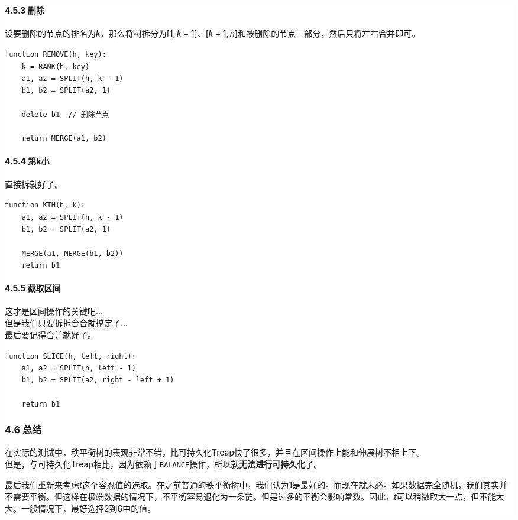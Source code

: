 #### 4.5.3 删除
设要删除的节点的排名为$k$，那么将树拆分为$[1,k-1]$、$[k+1,n]$和被删除的节点三部分，然后只将左右合并即可。

```
function REMOVE(h, key):
    k = RANK(h, key)
    a1, a2 = SPLIT(h, k - 1)
    b1, b2 = SPLIT(a2, 1)
    
    delete b1  // 删除节点
    
    return MERGE(a1, b2)
```

#### 4.5.4 第k小
直接拆就好了。

```
function KTH(h, k):
    a1, a2 = SPLIT(h, k - 1)
    b1, b2 = SPLIT(a2, 1)
    
    MERGE(a1, MERGE(b1, b2))
    return b1
```

#### 4.5.5 截取区间
这才是区间操作的关键吧...  
但是我们只要拆拆合合就搞定了...  
最后要记得合并就好了。

```
function SLICE(h, left, right):
    a1, a2 = SPLIT(h, left - 1)
    b1, b2 = SPLIT(a2, right - left + 1)
    
    return b1
```

### 4.6 总结
在实际的测试中，秩平衡树的表现非常不错，比可持久化Treap快了很多，并且在区间操作上能和伸展树不相上下。  
但是，与可持久化Treap相比，因为依赖于`BALANCE`操作，所以就**无法进行可持久化**了。

最后我们重新来考虑$t$这个容忍值的选取。在之前普通的秩平衡树中，我们认为$1$是最好的。而现在就未必。如果数据完全随机，我们其实并不需要平衡。但这样在极端数据的情况下，不平衡容易退化为一条链。但是过多的平衡会影响常数。因此，$t$可以稍微取大一点，但不能太大。一般情况下，最好选择$2$到$6$中的值。


[^rank]: 这里的英文解释为“排名”，不是秩。